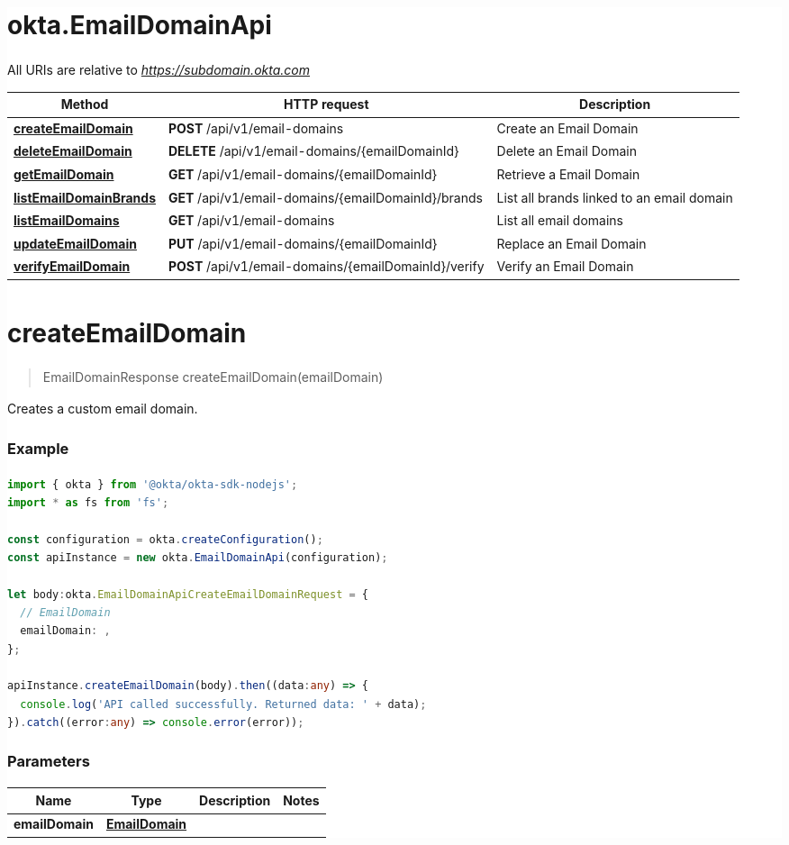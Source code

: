 # okta.EmailDomainApi

All URIs are relative to *https://subdomain.okta.com*

Method | HTTP request | Description
------------- | ------------- | -------------
[**createEmailDomain**](EmailDomainApi.md#createemaildomain) | **POST** /api/v1/email-domains | Create an Email Domain
[**deleteEmailDomain**](EmailDomainApi.md#deleteemaildomain) | **DELETE** /api/v1/email-domains/{emailDomainId} | Delete an Email Domain
[**getEmailDomain**](EmailDomainApi.md#getemaildomain) | **GET** /api/v1/email-domains/{emailDomainId} | Retrieve a Email Domain
[**listEmailDomainBrands**](EmailDomainApi.md#listemaildomainbrands) | **GET** /api/v1/email-domains/{emailDomainId}/brands | List all brands linked to an email domain
[**listEmailDomains**](EmailDomainApi.md#listemaildomains) | **GET** /api/v1/email-domains | List all email domains
[**updateEmailDomain**](EmailDomainApi.md#updateemaildomain) | **PUT** /api/v1/email-domains/{emailDomainId} | Replace an Email Domain
[**verifyEmailDomain**](EmailDomainApi.md#verifyemaildomain) | **POST** /api/v1/email-domains/{emailDomainId}/verify | Verify an Email Domain


# **createEmailDomain**
> EmailDomainResponse createEmailDomain(emailDomain)

Creates a custom email domain.

### Example


```typescript
import { okta } from '@okta/okta-sdk-nodejs';
import * as fs from 'fs';

const configuration = okta.createConfiguration();
const apiInstance = new okta.EmailDomainApi(configuration);

let body:okta.EmailDomainApiCreateEmailDomainRequest = {
  // EmailDomain
  emailDomain: ,
};

apiInstance.createEmailDomain(body).then((data:any) => {
  console.log('API called successfully. Returned data: ' + data);
}).catch((error:any) => console.error(error));
```


### Parameters

Name | Type | Description  | Notes
------------- | ------------- | ------------- | -------------
 **emailDomain** | **[EmailDomain](EmailDomain.md)** |  | 
